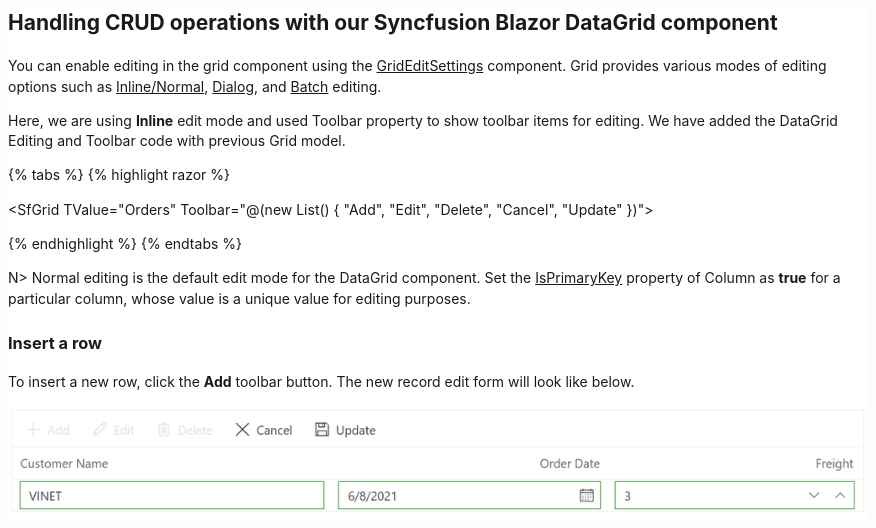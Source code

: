 ## Handling CRUD operations with our Syncfusion Blazor DataGrid component

You can enable editing in the grid component using the [GridEditSettings](https://help.syncfusion.com/cr/aspnetcore-blazor/Syncfusion.Blazor.Grids.GridEditSettings.html) component. Grid provides various modes of editing options such as [Inline/Normal](https://blazor.syncfusion.com/documentation/datagrid/editing/#normal), [Dialog](https://blazor.syncfusion.com/documentation/datagrid/editing/#dialog), and [Batch](https://blazor.syncfusion.com/documentation/datagrid/editing/#batch) editing.

Here, we are using **Inline** edit mode and used Toolbar property to show toolbar items for editing.
We have added the DataGrid Editing and Toolbar code with previous Grid model.

{% tabs %}
{% highlight razor %}

<SfGrid TValue="Orders" Toolbar="@(new List<string>() { "Add", "Edit", "Delete", "Cancel", "Update" })">
    <SfDataManager Url="https://localhost:44392/odata/orders" Adaptor="Adaptors.ODataV4Adaptor"></SfDataManager>
    <GridEditSettings AllowAdding="true" AllowDeleting="true" AllowEditing="true" Mode="EditMode.Normal"></GridEditSettings>
    <GridColumns>
        <GridColumn Field=@nameof(Orders.OrderId) HeaderText="Order ID" IsPrimaryKey="true" Visible="false" TextAlign="TextAlign.Right" Width="120"></GridColumn>
        <GridColumn Field=@nameof(Orders.CustomerId) HeaderText="Customer Name" Width="150"></GridColumn>
        <GridColumn Field=@nameof(Orders.OrderDate) HeaderText=" Order Date" Format="d" Type="ColumnType.Date" TextAlign="TextAlign.Right" Width="130"></GridColumn>
        <GridColumn Field=@nameof(Orders.Freight) HeaderText="Freight" Format="C2" TextAlign="TextAlign.Right" Width="120"></GridColumn>
    </GridColumns>
</SfGrid>

{% endhighlight %}
{% endtabs %}

N> Normal editing is the default edit mode for the DataGrid component. Set the [IsPrimaryKey](https://help.syncfusion.com/cr/blazor/Syncfusion.Blazor.Grids.GridColumn.html#Syncfusion_Blazor_Grids_GridColumn_IsPrimaryKey) property of Column as **true** for a particular column, whose value is a unique value for editing purposes.

### Insert a row

To insert a new row, click the **Add** toolbar button. The new record edit form will look like below.

![Insert Operation in Blazor](../images/odata-add-one.png)
